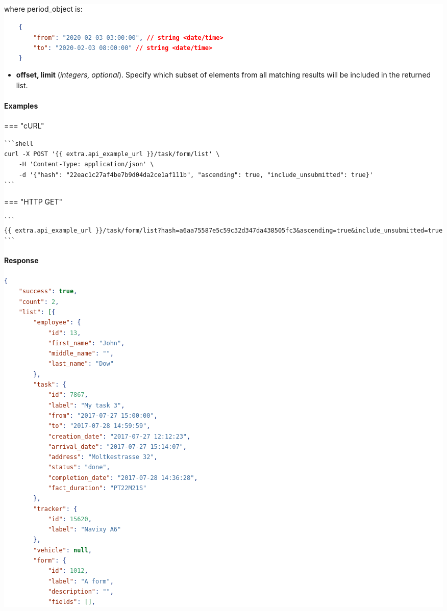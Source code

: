 where period\_object is:

```json
    {
        "from": "2020-02-03 03:00:00", // string <date/time>
        "to": "2020-02-03 08:00:00" // string <date/time>
    }
```

* **offset, limit** (_integers, optional_). Specify which subset of elements from all matching results will be included in the returned list.

#### Examples

\=== "cURL"

````
```shell
curl -X POST '{{ extra.api_example_url }}/task/form/list' \
    -H 'Content-Type: application/json' \
    -d '{"hash": "22eac1c27af4be7b9d04da2ce1af111b", "ascending": true, "include_unsubmitted": true}'
```
````

\=== "HTTP GET"

````
```
{{ extra.api_example_url }}/task/form/list?hash=a6aa75587e5c59c32d347da438505fc3&ascending=true&include_unsubmitted=true
```
````

#### Response

```json
{
    "success": true,
    "count": 2,
    "list": [{
        "employee": {
            "id": 13,
            "first_name": "John",
            "middle_name": "",
            "last_name": "Dow"
        },
        "task": {
            "id": 7867,
            "label": "My task 3",
            "from": "2017-07-27 15:00:00",
            "to": "2017-07-28 14:59:59",
            "creation_date": "2017-07-27 12:12:23",
            "arrival_date": "2017-07-27 15:14:07",
            "address": "Moltkestrasse 32",
            "status": "done",
            "completion_date": "2017-07-28 14:36:28",
            "fact_duration": "PT22M21S"
        },
        "tracker": {
            "id": 15620,
            "label": "Navixy A6"
        },
        "vehicle": null,
        "form": {
            "id": 1012,
            "label": "A form",
            "description": "",
            "fields": [],
```
